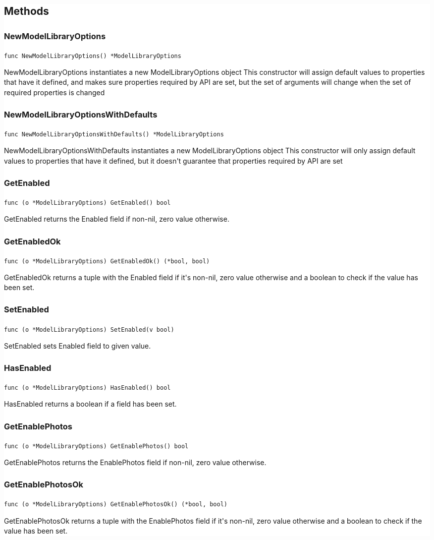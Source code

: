 ## Methods

### NewModelLibraryOptions

`func NewModelLibraryOptions() *ModelLibraryOptions`

NewModelLibraryOptions instantiates a new ModelLibraryOptions object
This constructor will assign default values to properties that have it defined,
and makes sure properties required by API are set, but the set of arguments
will change when the set of required properties is changed

### NewModelLibraryOptionsWithDefaults

`func NewModelLibraryOptionsWithDefaults() *ModelLibraryOptions`

NewModelLibraryOptionsWithDefaults instantiates a new ModelLibraryOptions object
This constructor will only assign default values to properties that have it defined,
but it doesn't guarantee that properties required by API are set

### GetEnabled

`func (o *ModelLibraryOptions) GetEnabled() bool`

GetEnabled returns the Enabled field if non-nil, zero value otherwise.

### GetEnabledOk

`func (o *ModelLibraryOptions) GetEnabledOk() (*bool, bool)`

GetEnabledOk returns a tuple with the Enabled field if it's non-nil, zero value otherwise
and a boolean to check if the value has been set.

### SetEnabled

`func (o *ModelLibraryOptions) SetEnabled(v bool)`

SetEnabled sets Enabled field to given value.

### HasEnabled

`func (o *ModelLibraryOptions) HasEnabled() bool`

HasEnabled returns a boolean if a field has been set.

### GetEnablePhotos

`func (o *ModelLibraryOptions) GetEnablePhotos() bool`

GetEnablePhotos returns the EnablePhotos field if non-nil, zero value otherwise.

### GetEnablePhotosOk

`func (o *ModelLibraryOptions) GetEnablePhotosOk() (*bool, bool)`

GetEnablePhotosOk returns a tuple with the EnablePhotos field if it's non-nil, zero value otherwise
and a boolean to check if the value has been set.
